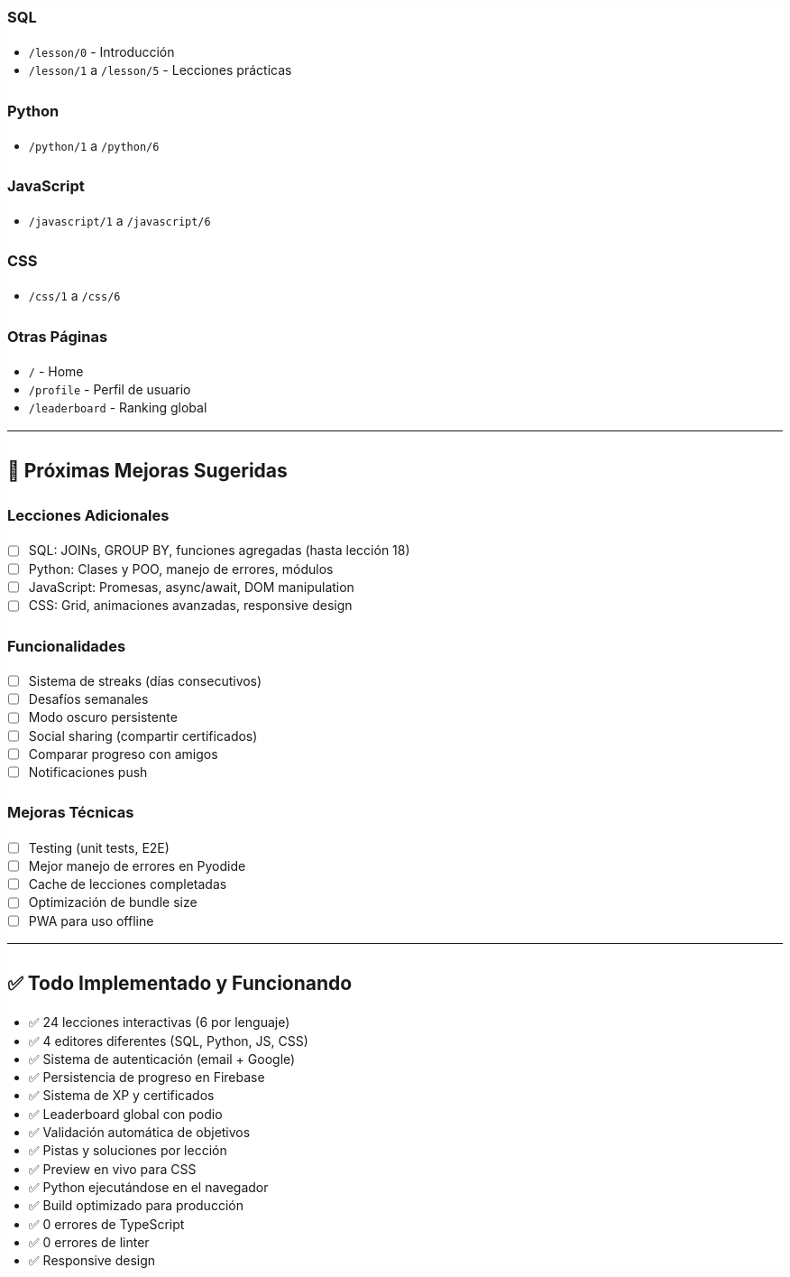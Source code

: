 ### SQL
- `/lesson/0` - Introducción
- `/lesson/1` a `/lesson/5` - Lecciones prácticas

### Python
- `/python/1` a `/python/6`

### JavaScript
- `/javascript/1` a `/javascript/6`

### CSS
- `/css/1` a `/css/6`

### Otras Páginas
- `/` - Home
- `/profile` - Perfil de usuario
- `/leaderboard` - Ranking global

---

## 🎯 Próximas Mejoras Sugeridas

### Lecciones Adicionales
- [ ] SQL: JOINs, GROUP BY, funciones agregadas (hasta lección 18)
- [ ] Python: Clases y POO, manejo de errores, módulos
- [ ] JavaScript: Promesas, async/await, DOM manipulation
- [ ] CSS: Grid, animaciones avanzadas, responsive design

### Funcionalidades
- [ ] Sistema de streaks (días consecutivos)
- [ ] Desafíos semanales
- [ ] Modo oscuro persistente
- [ ] Social sharing (compartir certificados)
- [ ] Comparar progreso con amigos
- [ ] Notificaciones push

### Mejoras Técnicas
- [ ] Testing (unit tests, E2E)
- [ ] Mejor manejo de errores en Pyodide
- [ ] Cache de lecciones completadas
- [ ] Optimización de bundle size
- [ ] PWA para uso offline

---

## ✅ Todo Implementado y Funcionando

- ✅ 24 lecciones interactivas (6 por lenguaje)
- ✅ 4 editores diferentes (SQL, Python, JS, CSS)
- ✅ Sistema de autenticación (email + Google)
- ✅ Persistencia de progreso en Firebase
- ✅ Sistema de XP y certificados
- ✅ Leaderboard global con podio
- ✅ Validación automática de objetivos
- ✅ Pistas y soluciones por lección
- ✅ Preview en vivo para CSS
- ✅ Python ejecutándose en el navegador
- ✅ Build optimizado para producción
- ✅ 0 errores de TypeScript
- ✅ 0 errores de linter
- ✅ Responsive design